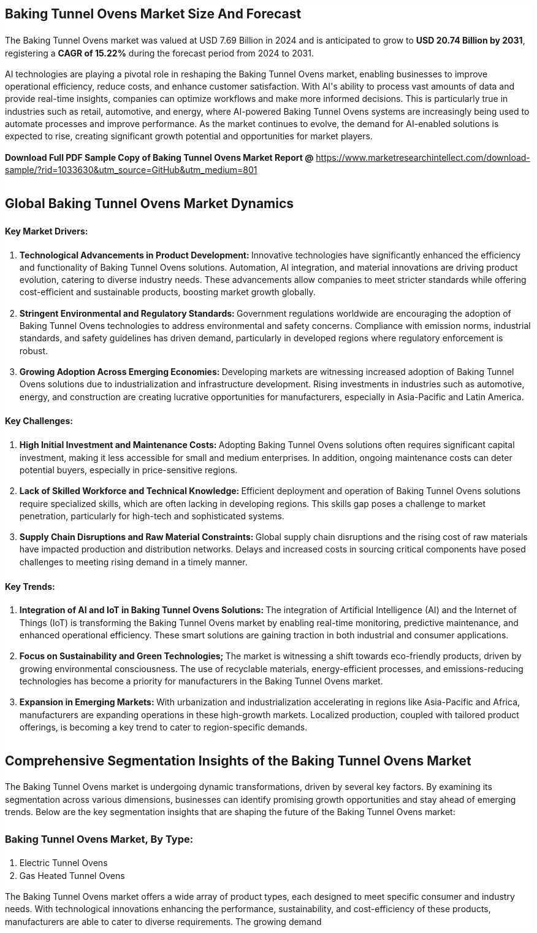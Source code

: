 <h2>Baking Tunnel Ovens Market Size And Forecast</h2><p>The Baking Tunnel Ovens market was valued at USD 7.69 Billion in 2024 and is anticipated to grow to <strong>USD 20.74 Billion by 2031</strong>, registering a <strong>CAGR of 15.22%</strong> during the forecast period from 2024 to 2031.</p><p>AI technologies are playing a pivotal role in reshaping the Baking Tunnel Ovens market, enabling businesses to improve operational efficiency, reduce costs, and enhance customer satisfaction. With AI's ability to process vast amounts of data and provide real-time insights, companies can optimize workflows and make more informed decisions. This is particularly true in industries such as retail, automotive, and energy, where AI-powered Baking Tunnel Ovens systems are increasingly being used to automate processes and improve performance. As the market continues to evolve, the demand for AI-enabled solutions is expected to rise, creating significant growth potential and opportunities for market players.</p><p><strong>Download Full PDF Sample Copy of Baking Tunnel Ovens Market Report @</strong>&nbsp;<a href="https://www.marketresearchintellect.com/download-sample/?rid=1033630&amp;utm_source=GitHub&amp;utm_medium=801">https://www.marketresearchintellect.com/download-sample/?rid=1033630&amp;utm_source=GitHub&amp;utm_medium=801</a></p><h2>Global Baking Tunnel Ovens Market Dynamics</h2><h4><strong>Key Market Drivers:</strong></h4><ol><li><p><strong>Technological Advancements in Product Development:&nbsp;</strong>Innovative technologies have significantly enhanced the efficiency and functionality of Baking Tunnel Ovens solutions. Automation, AI integration, and material innovations are driving product evolution, catering to diverse industry needs. These advancements allow companies to meet stricter standards while offering cost-efficient and sustainable products, boosting market growth globally.</p></li><li><p><strong>Stringent Environmental and Regulatory Standards:&nbsp;</strong>Government regulations worldwide are encouraging the adoption of Baking Tunnel Ovens technologies to address environmental and safety concerns. Compliance with emission norms, industrial standards, and safety guidelines has driven demand, particularly in developed regions where regulatory enforcement is robust.</p></li><li><p><strong>Growing Adoption Across Emerging Economies:&nbsp;</strong>Developing markets are witnessing increased adoption of Baking Tunnel Ovens solutions due to industrialization and infrastructure development. Rising investments in industries such as automotive, energy, and construction are creating lucrative opportunities for manufacturers, especially in Asia-Pacific and Latin America.</p></li></ol><h4><strong>Key Challenges:</strong></h4><ol><li><p><strong>High Initial Investment and Maintenance Costs:&nbsp;</strong>Adopting Baking Tunnel Ovens solutions often requires significant capital investment, making it less accessible for small and medium enterprises. In addition, ongoing maintenance costs can deter potential buyers, especially in price-sensitive regions.</p></li><li><p><strong>Lack of Skilled Workforce and Technical Knowledge:&nbsp;</strong>Efficient deployment and operation of Baking Tunnel Ovens solutions require specialized skills, which are often lacking in developing regions. This skills gap poses a challenge to market penetration, particularly for high-tech and sophisticated systems.</p></li><li><p><strong>Supply Chain Disruptions and Raw Material Constraints:&nbsp;</strong>Global supply chain disruptions and the rising cost of raw materials have impacted production and distribution networks. Delays and increased costs in sourcing critical components have posed challenges to meeting rising demand in a timely manner.</p></li></ol><h4><strong>Key Trends:</strong></h4><ol><li><p><strong>Integration of AI and IoT in Baking Tunnel Ovens Solutions:&nbsp;</strong>The integration of Artificial Intelligence (AI) and the Internet of Things (IoT) is transforming the Baking Tunnel Ovens market by enabling real-time monitoring, predictive maintenance, and enhanced operational efficiency. These smart solutions are gaining traction in both industrial and consumer applications.</p></li><li><p><strong>Focus on Sustainability and Green Technologies;&nbsp;</strong>The market is witnessing a shift towards eco-friendly products, driven by growing environmental consciousness. The use of recyclable materials, energy-efficient processes, and emissions-reducing technologies has become a priority for manufacturers in the Baking Tunnel Ovens market.</p></li><li><p><strong>Expansion in Emerging Markets:&nbsp;</strong>With urbanization and industrialization accelerating in regions like Asia-Pacific and Africa, manufacturers are expanding operations in these high-growth markets. Localized production, coupled with tailored product offerings, is becoming a key trend to cater to region-specific demands.</p></li></ol><div class="article-main__content" data-test-id="publishing-text-block"><h2>Comprehensive Segmentation Insights of the Baking Tunnel Ovens Market</h2><p>The Baking Tunnel Ovens market is undergoing dynamic transformations, driven by several key factors. By examining its segmentation across various dimensions, businesses can identify promising growth opportunities and stay ahead of emerging trends. Below are the key segmentation insights that are shaping the future of the Baking Tunnel Ovens market:</p><h3><strong>Baking Tunnel Ovens Market, By Type:<br /></strong></h3><ol><li>Electric Tunnel Ovens<li> Gas Heated Tunnel Ovens</li></ol><p>The Baking Tunnel Ovens market offers a wide array of product types, each designed to meet specific consumer and industry needs. With technological innovations enhancing the performance, sustainability, and cost-efficiency of these products, manufacturers are able to cater to diverse requirements. The growing demand